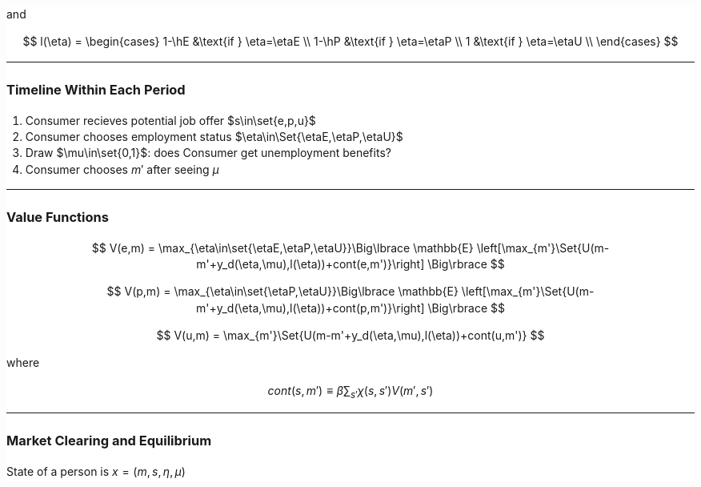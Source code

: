 and

$$
l(\eta) =
\begin{cases}
   1-\hE &\text{if } \eta=\etaE \\
   1-\hP &\text{if } \eta=\etaP \\
   1 &\text{if } \eta=\etaU \\
\end{cases}
$$




---

### Timeline Within Each Period



1. Consumer recieves potential job offer $s\in\set{e,p,u}$
2. Consumer chooses employment status $\eta\in\Set{\etaE,\etaP,\etaU}$
3. Draw $\mu\in\set{0,1}$: does Consumer get unemployment benefits?   
4. Consumer chooses $m'$ after seeing $\mu$




---

### Value Functions

$$
V(e,m) = \max_{\eta\in\set{\etaE,\etaP,\etaU}}\Big\lbrace
\mathbb{E} \left[\max_{m'}\Set{U(m-m'+y_d(\eta,\mu),l(\eta))+cont(e,m')}\right]
\Big\rbrace
$$

$$
V(p,m) = \max_{\eta\in\set{\etaP,\etaU}}\Big\lbrace
\mathbb{E} \left[\max_{m'}\Set{U(m-m'+y_d(\eta,\mu),l(\eta))+cont(p,m')}\right]
\Big\rbrace
$$

$$
V(u,m) = \max_{m'}\Set{U(m-m'+y_d(\eta,\mu),l(\eta))+cont(u,m')}
$$

where

$$cont(s,m') \equiv \beta \sum_{s'}\chi(s,s')V(m',s')$$


---


### Market Clearing and Equilibrium

State of a person is $x=(m,s,\eta,\mu)$
